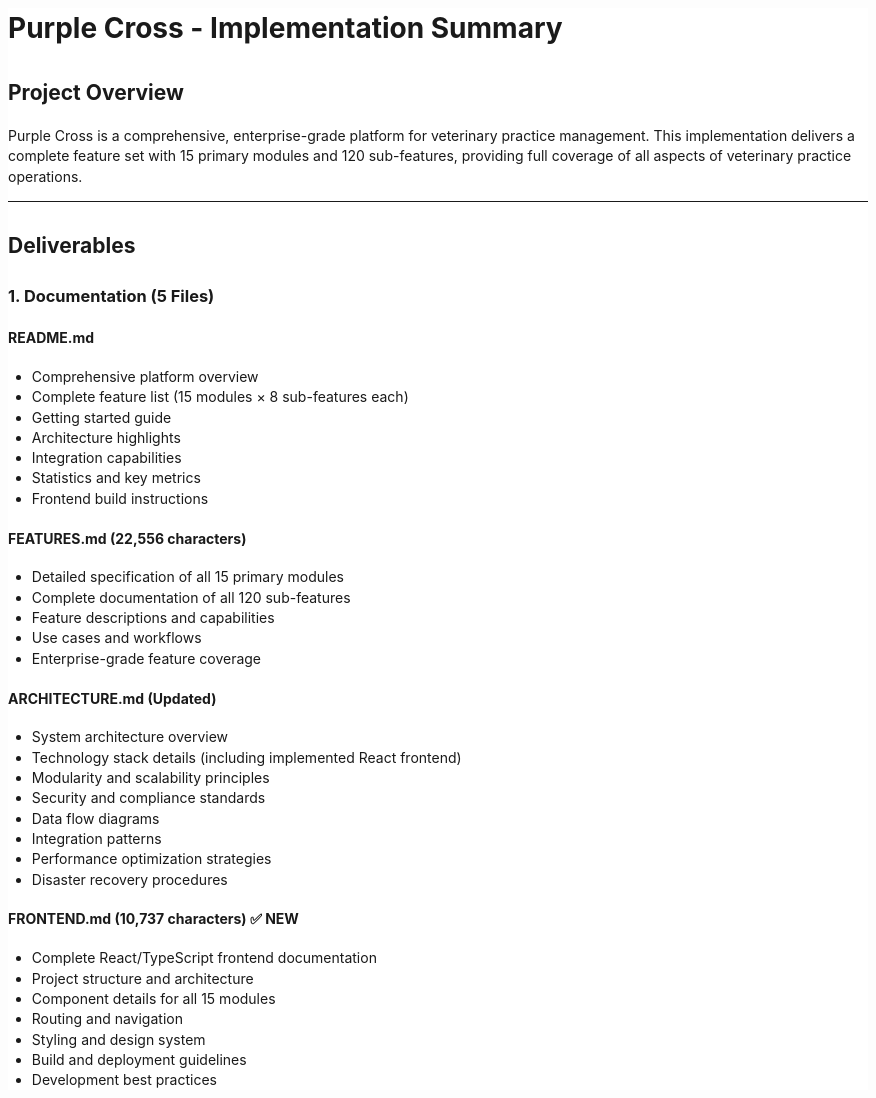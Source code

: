 # Purple Cross - Implementation Summary

## Project Overview

Purple Cross is a comprehensive, enterprise-grade platform for veterinary practice management. This implementation delivers a complete feature set with 15 primary modules and 120 sub-features, providing full coverage of all aspects of veterinary practice operations.

---

## Deliverables

### 1. Documentation (5 Files)

#### README.md
- Comprehensive platform overview
- Complete feature list (15 modules × 8 sub-features each)
- Getting started guide
- Architecture highlights
- Integration capabilities
- Statistics and key metrics
- Frontend build instructions

#### FEATURES.md (22,556 characters)
- Detailed specification of all 15 primary modules
- Complete documentation of all 120 sub-features
- Feature descriptions and capabilities
- Use cases and workflows
- Enterprise-grade feature coverage

#### ARCHITECTURE.md (Updated)
- System architecture overview
- Technology stack details (including implemented React frontend)
- Modularity and scalability principles
- Security and compliance standards
- Data flow diagrams
- Integration patterns
- Performance optimization strategies
- Disaster recovery procedures

#### FRONTEND.md (10,737 characters) ✅ **NEW**
- Complete React/TypeScript frontend documentation
- Project structure and architecture
- Component details for all 15 modules
- Routing and navigation
- Styling and design system
- Build and deployment guidelines
- Development best practices
